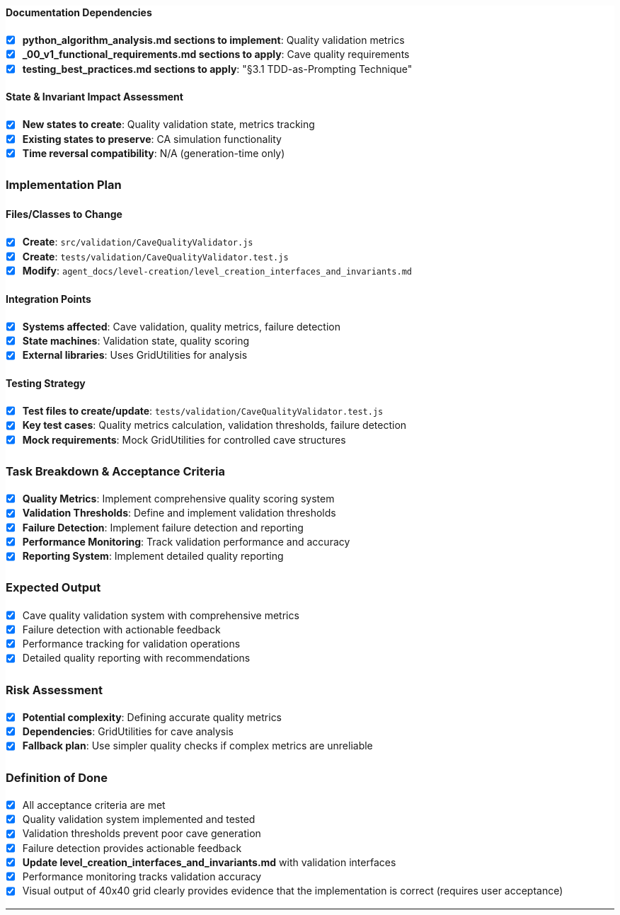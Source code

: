 #### Documentation Dependencies
- [x] **python_algorithm_analysis.md sections to implement**: Quality validation metrics
- [x] **_00_v1_functional_requirements.md sections to apply**: Cave quality requirements
- [x] **testing_best_practices.md sections to apply**: "§3.1 TDD-as-Prompting Technique"

#### State & Invariant Impact Assessment
- [x] **New states to create**: Quality validation state, metrics tracking
- [x] **Existing states to preserve**: CA simulation functionality
- [x] **Time reversal compatibility**: N/A (generation-time only)

### Implementation Plan

#### Files/Classes to Change
- [x] **Create**: `src/validation/CaveQualityValidator.js`
- [x] **Create**: `tests/validation/CaveQualityValidator.test.js`
- [x] **Modify**: `agent_docs/level-creation/level_creation_interfaces_and_invariants.md`

#### Integration Points
- [x] **Systems affected**: Cave validation, quality metrics, failure detection
- [x] **State machines**: Validation state, quality scoring
- [x] **External libraries**: Uses GridUtilities for analysis

#### Testing Strategy
- [x] **Test files to create/update**: `tests/validation/CaveQualityValidator.test.js`
- [x] **Key test cases**: Quality metrics calculation, validation thresholds, failure detection
- [x] **Mock requirements**: Mock GridUtilities for controlled cave structures

### Task Breakdown & Acceptance Criteria
- [x] **Quality Metrics**: Implement comprehensive quality scoring system
- [x] **Validation Thresholds**: Define and implement validation thresholds
- [x] **Failure Detection**: Implement failure detection and reporting
- [x] **Performance Monitoring**: Track validation performance and accuracy
- [x] **Reporting System**: Implement detailed quality reporting

### Expected Output
- [x] Cave quality validation system with comprehensive metrics
- [x] Failure detection with actionable feedback
- [x] Performance tracking for validation operations
- [x] Detailed quality reporting with recommendations

### Risk Assessment
- [x] **Potential complexity**: Defining accurate quality metrics
- [x] **Dependencies**: GridUtilities for cave analysis
- [x] **Fallback plan**: Use simpler quality checks if complex metrics are unreliable

### Definition of Done
- [x] All acceptance criteria are met
- [x] Quality validation system implemented and tested
- [x] Validation thresholds prevent poor cave generation
- [x] Failure detection provides actionable feedback
- [x] **Update level_creation_interfaces_and_invariants.md** with validation interfaces
- [x] Performance monitoring tracks validation accuracy
- [x] Visual output of 40x40 grid clearly provides evidence that the implementation is correct (requires user acceptance)

---